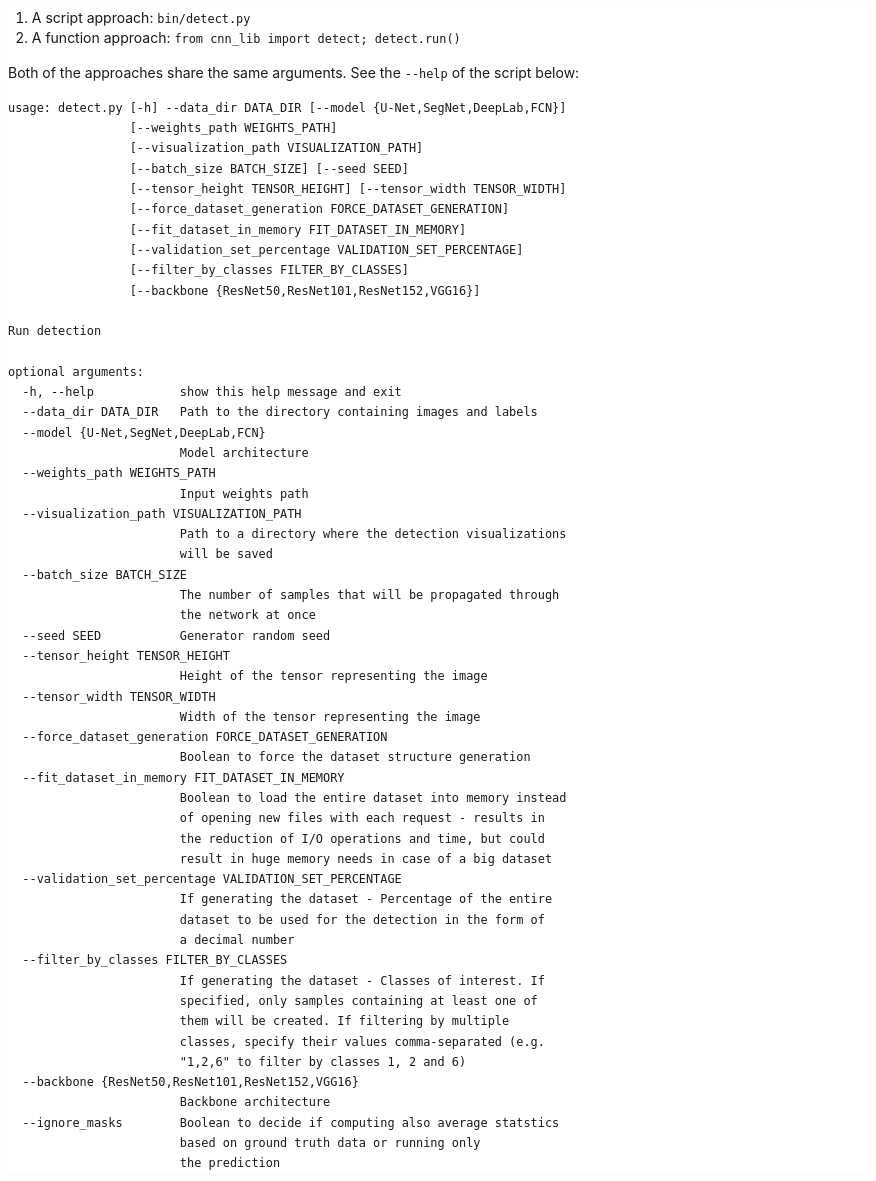 1. A script approach: `bin/detect.py`
2. A function approach: `from cnn_lib import detect; detect.run() `

Both of the approaches share the same arguments. See the `--help` of the script
below:

```
usage: detect.py [-h] --data_dir DATA_DIR [--model {U-Net,SegNet,DeepLab,FCN}]
                 [--weights_path WEIGHTS_PATH]
                 [--visualization_path VISUALIZATION_PATH]
                 [--batch_size BATCH_SIZE] [--seed SEED]
                 [--tensor_height TENSOR_HEIGHT] [--tensor_width TENSOR_WIDTH]
                 [--force_dataset_generation FORCE_DATASET_GENERATION]
                 [--fit_dataset_in_memory FIT_DATASET_IN_MEMORY]
                 [--validation_set_percentage VALIDATION_SET_PERCENTAGE]
                 [--filter_by_classes FILTER_BY_CLASSES]
                 [--backbone {ResNet50,ResNet101,ResNet152,VGG16}]

Run detection

optional arguments:
  -h, --help            show this help message and exit
  --data_dir DATA_DIR   Path to the directory containing images and labels
  --model {U-Net,SegNet,DeepLab,FCN}
                        Model architecture
  --weights_path WEIGHTS_PATH
                        Input weights path
  --visualization_path VISUALIZATION_PATH
                        Path to a directory where the detection visualizations
                        will be saved
  --batch_size BATCH_SIZE
                        The number of samples that will be propagated through
                        the network at once
  --seed SEED           Generator random seed
  --tensor_height TENSOR_HEIGHT
                        Height of the tensor representing the image
  --tensor_width TENSOR_WIDTH
                        Width of the tensor representing the image
  --force_dataset_generation FORCE_DATASET_GENERATION
                        Boolean to force the dataset structure generation
  --fit_dataset_in_memory FIT_DATASET_IN_MEMORY
                        Boolean to load the entire dataset into memory instead
                        of opening new files with each request - results in
                        the reduction of I/O operations and time, but could
                        result in huge memory needs in case of a big dataset
  --validation_set_percentage VALIDATION_SET_PERCENTAGE
                        If generating the dataset - Percentage of the entire
                        dataset to be used for the detection in the form of
                        a decimal number
  --filter_by_classes FILTER_BY_CLASSES
                        If generating the dataset - Classes of interest. If
                        specified, only samples containing at least one of
                        them will be created. If filtering by multiple
                        classes, specify their values comma-separated (e.g.
                        "1,2,6" to filter by classes 1, 2 and 6)
  --backbone {ResNet50,ResNet101,ResNet152,VGG16}
                        Backbone architecture
  --ignore_masks        Boolean to decide if computing also average statstics
                        based on ground truth data or running only
                        the prediction
```

